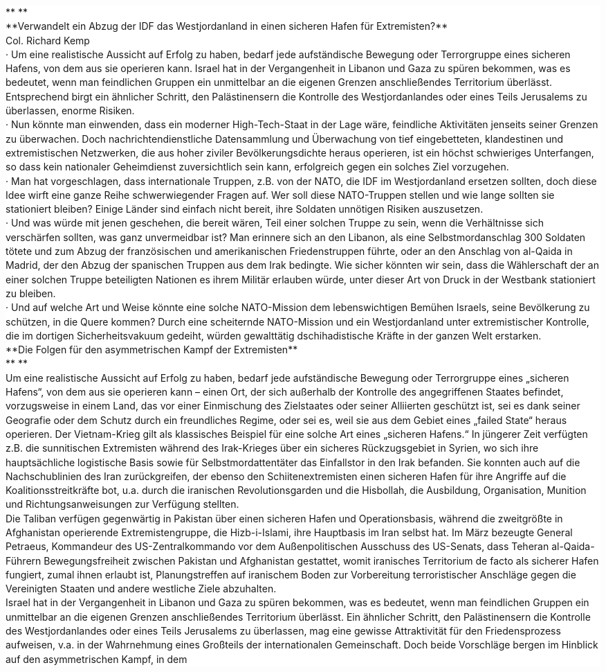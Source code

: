 <div align=""center"">**<font size=""3""> </font>**</div><div align=""center"">**<font size=""3"">Verwandelt ein Abzug der IDF das Westjordanland in einen sicheren Hafen für Extremisten?</font>**</div><div align=""center""><font size=""3""> </font></div><div align=""center""><font size=""3"">Col. Richard Kemp</font></div><div align=""center""><font size=""3""> </font></div><div><font size=""3""> </font></div><div><font size=""3""><span>·<span> </span></span>Um eine realistische Aussicht auf Erfolg zu haben, bedarf jede aufständische Bewegung oder Terrorgruppe eines sicheren Hafens, von dem aus sie operieren kann. Israel hat in der Vergangenheit in Libanon und Gaza zu spüren bekommen, was es bedeutet, wenn man feindlichen Gruppen ein unmittelbar an die eigenen Grenzen anschließendes Territorium überlässt. Entsprechend birgt ein ähnlicher Schritt, den Palästinensern die Kontrolle des Westjordanlandes oder eines Teils Jerusalems zu überlassen, enorme Risiken.</font></div><div><font size=""3""> </font></div><div><font size=""3""><span>·<span> </span></span>Nun könnte man einwenden, dass ein moderner High-Tech-Staat in der Lage wäre, feindliche Aktivitäten jenseits seiner Grenzen zu überwachen. Doch nachrichtendienstliche Datensammlung und Überwachung von tief eingebetteten, klandestinen und extremistischen Netzwerken, die aus hoher ziviler Bevölkerungsdichte heraus operieren, ist ein höchst schwieriges Unterfangen, so dass kein nationaler Geheimdienst zuversichtlich sein kann, erfolgreich gegen ein solches Ziel vorzugehen.</font></div><div><font size=""3""> </font></div><div><font size=""3""><span>·<span> </span></span>Man hat vorgeschlagen, dass internationale Truppen, z.B. von der NATO, die IDF im Westjordanland ersetzen sollten, doch diese Idee wirft eine ganze Reihe schwerwiegender Fragen auf. Wer soll diese NATO-Truppen stellen und wie lange sollten sie stationiert bleiben? Einige Länder sind einfach nicht bereit, ihre Soldaten unnötigen Risiken auszusetzen.</font></div><div><font size=""3""> </font></div><div><font size=""3""><span>·<span> </span></span>Und was würde mit jenen geschehen, die bereit wären, Teil einer solchen Truppe zu sein, wenn die Verhältnisse sich verschärfen sollten, was ganz unvermeidbar ist? Man erinnere sich an den Libanon, als eine Selbstmordanschlag 300 Soldaten tötete und zum Abzug der französischen und amerikanischen Friedenstruppen führte, oder an den Anschlag von al-Qaida in Madrid, der den Abzug der spanischen Truppen aus dem Irak bedingte. Wie sicher könnten wir sein, dass die Wählerschaft der an einer solchen Truppe beteiligten Nationen es ihrem Militär erlauben würde, unter dieser Art von Druck in der Westbank stationiert zu bleiben.</font></div><div><font size=""3""> </font></div><div><font size=""3""><span>·<span> </span></span><span> Und auf welche Art und Weise könnte eine solche NATO-Mission dem lebenswichtigen Bemühen Israels, seine Bevölkerung zu schützen, in die Quere kommen? Durch eine scheiternde NATO-Mission und ein Westjordanland unter extremistischer Kontrolle, die im dortigen Sicherheitsvakuum gedeiht, würden gewalttätig dschihadistische Kräfte in der ganzen Welt erstarken.</span></font></div><div><font size=""3""> </font></div><div><font size=""3""> </font></div><div>**<font size=""3"">Die Folgen für den asymmetrischen Kampf der Extremisten</font>**</div><div>**<font size=""3""> </font>**</div><div><font size=""3"">Um eine realistische Aussicht auf Erfolg zu haben, bedarf jede aufständische Bewegung oder Terrorgruppe eines „sicheren Hafens“, von dem aus sie operieren kann – einen Ort, der sich außerhalb der Kontrolle des angegriffenen Staates befindet, vorzugsweise in einem Land, das vor einer Einmischung des Zielstaates oder seiner Alliierten geschützt ist, sei es dank seiner Geografie oder dem Schutz durch ein freundliches Regime, oder sei es, weil sie aus dem Gebiet eines „failed State“ heraus operieren. Der Vietnam-Krieg gilt als klassisches Beispiel für eine solche Art eines „sicheren Hafens.“ In jüngerer Zeit verfügten z.B. die sunnitischen Extremisten während des Irak-Krieges über ein sicheres Rückzugsgebiet in Syrien, wo sich ihre hauptsächliche logistische Basis sowie für Selbstmordattentäter das Einfallstor in den Irak befanden. Sie konnten auch auf die Nachschublinien des Iran zurückgreifen, der ebenso den Schiitenextremisten einen sicheren Hafen für ihre Angriffe auf die Koalitionsstreitkräfte bot, u.a. durch die iranischen Revolutionsgarden und die Hisbollah, die Ausbildung, Organisation, Munition und Richtungsanweisungen zur Verfügung stellten.</font></div><div><font size=""3""> </font></div><div><font size=""3"">Die Taliban verfügen gegenwärtig in Pakistan über einen sicheren Hafen und Operationsbasis, während die zweitgrößte in Afghanistan operierende Extremistengruppe, die Hizb-i-Islami, ihre Hauptbasis im Iran selbst hat. Im März bezeugte General Petraeus, Kommandeur des US-Zentralkommando vor dem Außenpolitischen Ausschuss des US-Senats, dass Teheran al-Qaida-Führern Bewegungsfreiheit zwischen Pakistan und Afghanistan gestattet, womit iranisches Territorium de facto als sicherer Hafen fungiert, zumal ihnen erlaubt ist, Planungstreffen auf iranischem Boden zur Vorbereitung terroristischer Anschläge gegen die Vereinigten Staaten und andere westliche Ziele abzuhalten.</font></div><div><font size=""3""> </font></div><div><font size=""3"">Israel hat in der Vergangenheit in Libanon und Gaza zu spüren bekommen, was es bedeutet, wenn man feindlichen Gruppen ein unmittelbar an die eigenen Grenzen anschließendes Territorium überlässt. Ein ähnlicher Schritt, den Palästinensern die Kontrolle des Westjordanlandes oder eines Teils Jerusalems zu überlassen, mag eine gewisse Attraktivität für den Friedensprozess aufweisen, v.a. in der Wahrnehmung eines Großteils der internationalen Gemeinschaft. Doch beide Vorschläge bergen im Hinblick auf den asymmetrischen Kampf, in dem